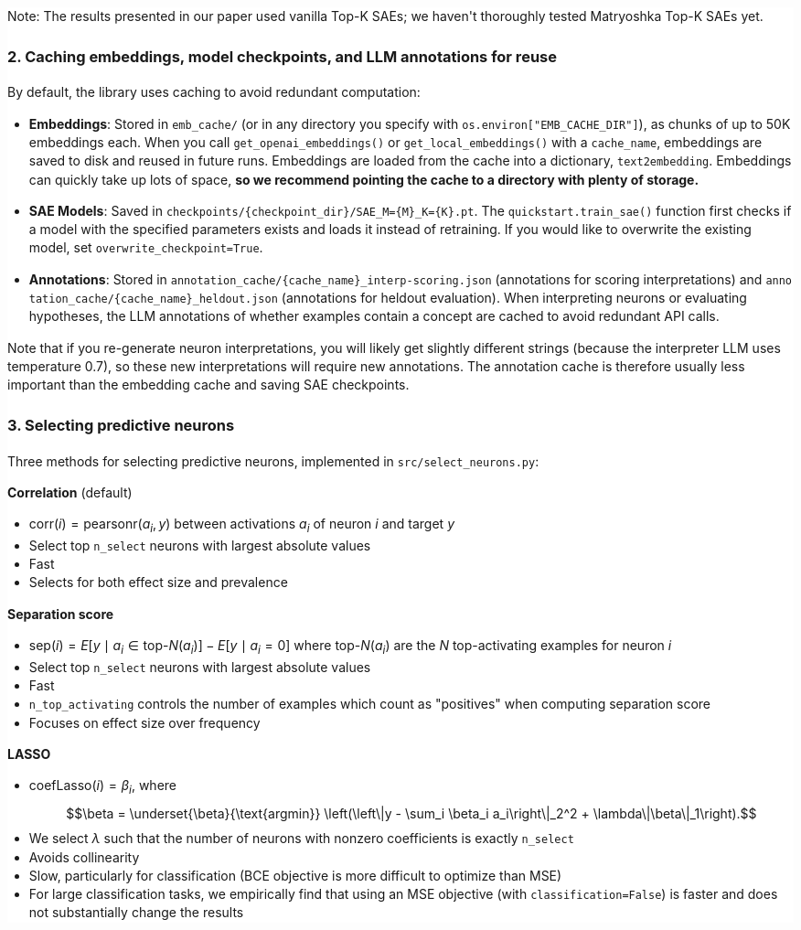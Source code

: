 Note: The results presented in our paper used vanilla Top-K SAEs; we haven't thoroughly tested Matryoshka Top-K SAEs yet.

### 2. Caching embeddings, model checkpoints, and LLM annotations for reuse

By default, the library uses caching to avoid redundant computation:

- **Embeddings**: Stored in `emb_cache/` (or in any directory you specify with `os.environ["EMB_CACHE_DIR"]`), as chunks of up to 50K embeddings each. When you call `get_openai_embeddings()` or `get_local_embeddings()` with a `cache_name`, embeddings are saved to disk and reused in future runs. Embeddings are loaded from the cache into a dictionary, `text2embedding`. Embeddings can quickly take up lots of space, **so we recommend pointing the cache to a directory with plenty of storage.**

- **SAE Models**: Saved in `checkpoints/{checkpoint_dir}/SAE_M={M}_K={K}.pt`. The `quickstart.train_sae()` function first checks if a model with the specified parameters exists and loads it instead of retraining. If you would like to overwrite the existing model, set `overwrite_checkpoint=True`.

- **Annotations**: Stored in `annotation_cache/{cache_name}_interp-scoring.json` (annotations for scoring interpretations) and `annotation_cache/{cache_name}_heldout.json` (annotations for heldout evaluation). When interpreting neurons or evaluating hypotheses, the LLM annotations of whether examples contain a concept are cached to avoid redundant API calls.

Note that if you re-generate neuron interpretations, you will likely get slightly different strings (because the interpreter LLM uses temperature 0.7), so these new interpretations will require new annotations. 
The annotation cache is therefore usually less important than the embedding cache and saving SAE checkpoints.

### 3. Selecting predictive neurons

Three methods for selecting predictive neurons, implemented in `src/select_neurons.py`:

**Correlation** (default)
- $\text{corr}(i) = \text{pearsonr}(a_i, y)$ between activations $a_i$ of neuron $i$ and target $y$
- Select top `n_select` neurons with largest absolute values
- Fast
- Selects for both effect size and prevalence

**Separation score**
- $\text{sep}(i) = E[y \mid a_i \in \text{top-}N(a_i)] - E[y \mid a_i = 0]$ where $\text{top-}N(a_i)$ are the $N$ top-activating examples for neuron $i$
- Select top `n_select` neurons with largest absolute values
- Fast
- `n_top_activating` controls the number of examples which count as "positives" when computing separation score
- Focuses on effect size over frequency

**LASSO**
- $\text{coefLasso}(i) = \beta_i$, where $$\beta = \underset{\beta}{\text{argmin}} \left(\left\|y - \sum_i \beta_i a_i\right\|_2^2 + \lambda\|\beta\|_1\right).$$
- We select $\lambda$ such that the number of neurons with nonzero coefficients is exactly `n_select`
- Avoids collinearity
- Slow, particularly for classification (BCE objective is more difficult to optimize than MSE)
- For large classification tasks, we empirically find that using an MSE objective (with `classification=False`) is faster and does not substantially change the results
